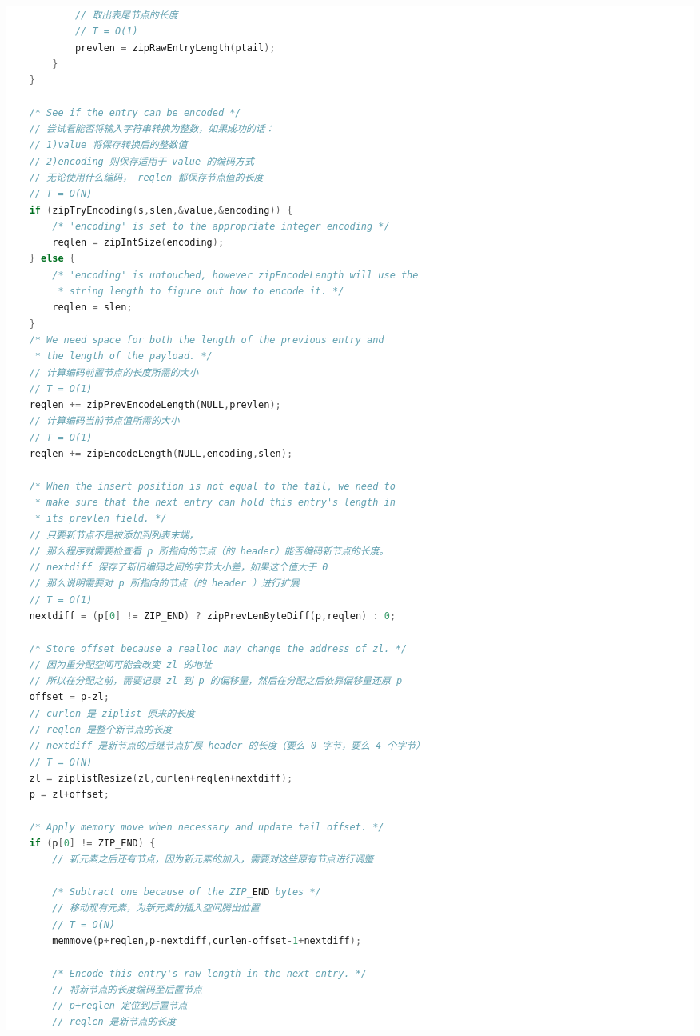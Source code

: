 ```c
            // 取出表尾节点的长度
            // T = O(1)
            prevlen = zipRawEntryLength(ptail);
        }
    }

    /* See if the entry can be encoded */
    // 尝试看能否将输入字符串转换为整数，如果成功的话：
    // 1)value 将保存转换后的整数值
    // 2)encoding 则保存适用于 value 的编码方式
    // 无论使用什么编码， reqlen 都保存节点值的长度
    // T = O(N)
    if (zipTryEncoding(s,slen,&value,&encoding)) {
        /* 'encoding' is set to the appropriate integer encoding */
        reqlen = zipIntSize(encoding);
    } else {
        /* 'encoding' is untouched, however zipEncodeLength will use the
         * string length to figure out how to encode it. */
        reqlen = slen;
    }
    /* We need space for both the length of the previous entry and
     * the length of the payload. */
    // 计算编码前置节点的长度所需的大小
    // T = O(1)
    reqlen += zipPrevEncodeLength(NULL,prevlen);
    // 计算编码当前节点值所需的大小
    // T = O(1)
    reqlen += zipEncodeLength(NULL,encoding,slen);

    /* When the insert position is not equal to the tail, we need to
     * make sure that the next entry can hold this entry's length in
     * its prevlen field. */
    // 只要新节点不是被添加到列表末端，
    // 那么程序就需要检查看 p 所指向的节点（的 header）能否编码新节点的长度。
    // nextdiff 保存了新旧编码之间的字节大小差，如果这个值大于 0 
    // 那么说明需要对 p 所指向的节点（的 header ）进行扩展
    // T = O(1)
    nextdiff = (p[0] != ZIP_END) ? zipPrevLenByteDiff(p,reqlen) : 0;

    /* Store offset because a realloc may change the address of zl. */
    // 因为重分配空间可能会改变 zl 的地址
    // 所以在分配之前，需要记录 zl 到 p 的偏移量，然后在分配之后依靠偏移量还原 p 
    offset = p-zl;
    // curlen 是 ziplist 原来的长度
    // reqlen 是整个新节点的长度
    // nextdiff 是新节点的后继节点扩展 header 的长度（要么 0 字节，要么 4 个字节）
    // T = O(N)
    zl = ziplistResize(zl,curlen+reqlen+nextdiff);
    p = zl+offset;

    /* Apply memory move when necessary and update tail offset. */
    if (p[0] != ZIP_END) {
        // 新元素之后还有节点，因为新元素的加入，需要对这些原有节点进行调整

        /* Subtract one because of the ZIP_END bytes */
        // 移动现有元素，为新元素的插入空间腾出位置
        // T = O(N)
        memmove(p+reqlen,p-nextdiff,curlen-offset-1+nextdiff);

        /* Encode this entry's raw length in the next entry. */
        // 将新节点的长度编码至后置节点
        // p+reqlen 定位到后置节点
        // reqlen 是新节点的长度
```